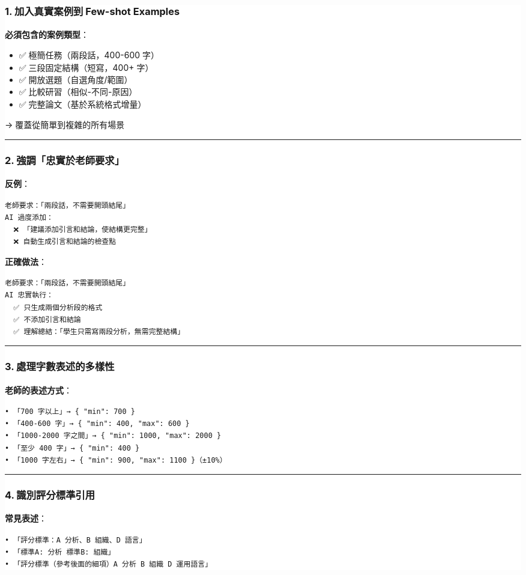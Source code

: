 ### 1. 加入真實案例到 Few-shot Examples

**必須包含的案例類型**：
- ✅ 極簡任務（兩段話，400-600 字）
- ✅ 三段固定結構（短寫，400+ 字）
- ✅ 開放選題（自選角度/範圍）
- ✅ 比較研習（相似-不同-原因）
- ✅ 完整論文（基於系統格式增量）

→ 覆蓋從簡單到複雜的所有場景

---

### 2. 強調「忠實於老師要求」

**反例**：
```
老師要求：「兩段話，不需要開頭結尾」
AI 過度添加：
  ❌ 「建議添加引言和結論，使結構更完整」
  ❌ 自動生成引言和結論的檢查點
```

**正確做法**：
```
老師要求：「兩段話，不需要開頭結尾」
AI 忠實執行：
  ✅ 只生成兩個分析段的格式
  ✅ 不添加引言和結論
  ✅ 理解總結：「學生只需寫兩段分析，無需完整結構」
```

---

### 3. 處理字數表述的多樣性

**老師的表述方式**：
```
• 「700 字以上」→ { "min": 700 }
• 「400-600 字」→ { "min": 400, "max": 600 }
• 「1000-2000 字之間」→ { "min": 1000, "max": 2000 }
• 「至少 400 字」→ { "min": 400 }
• 「1000 字左右」→ { "min": 900, "max": 1100 }（±10%）
```

---

### 4. 識別評分標準引用

**常見表述**：
```
• 「評分標準：A 分析、B 組織、D 語言」
• 「標準A: 分析 標準B: 組織」
• 「評分標準（參考後面的細項）A 分析 B 組織 D 運用語言」
```
